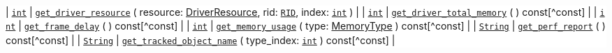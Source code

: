 | [`int`](class_int.md)                                  | [`get_driver_resource`](class_renderingdevice.md#class_renderingdevice_method_get_driver_resource) ( resource: [DriverResource](#enum_renderingdevice_driverresource), rid: [`RID`](class_rid.md), index: [`int`](class_int.md) )                                                                                                                                                                                                                                                                                                                                                                                                                                                                                                                                                                                                                                                                                                                             |
| [`int`](class_int.md)                                  | [`get_driver_total_memory`](class_renderingdevice.md#class_renderingdevice_method_get_driver_total_memory) ( ) const[^const]                                                                                                                                                                                                                                                                                                                                                                                                                                                                                                                                                                                                                                                                                                                                                                                                                                  |
| [`int`](class_int.md)                                  | [`get_frame_delay`](class_renderingdevice.md#class_renderingdevice_method_get_frame_delay) ( ) const[^const]                                                                                                                                                                                                                                                                                                                                                                                                                                                                                                                                                                                                                                                                                                                                                                                                                                                  |
| [`int`](class_int.md)                                  | [`get_memory_usage`](class_renderingdevice.md#class_renderingdevice_method_get_memory_usage) ( type: [MemoryType](#enum_renderingdevice_memorytype) ) const[^const]                                                                                                                                                                                                                                                                                                                                                                                                                                                                                                                                                                                                                                                                                                                                                                                           |
| [`String`](class_string.md)                            | [`get_perf_report`](class_renderingdevice.md#class_renderingdevice_method_get_perf_report) ( ) const[^const]                                                                                                                                                                                                                                                                                                                                                                                                                                                                                                                                                                                                                                                                                                                                                                                                                                                  |
| [`String`](class_string.md)                            | [`get_tracked_object_name`](class_renderingdevice.md#class_renderingdevice_method_get_tracked_object_name) ( type_index: [`int`](class_int.md) ) const[^const]                                                                                                                                                                                                                                                                                                                                                                                                                                                                                                                                                                                                                                                                                                                                                                                                |
